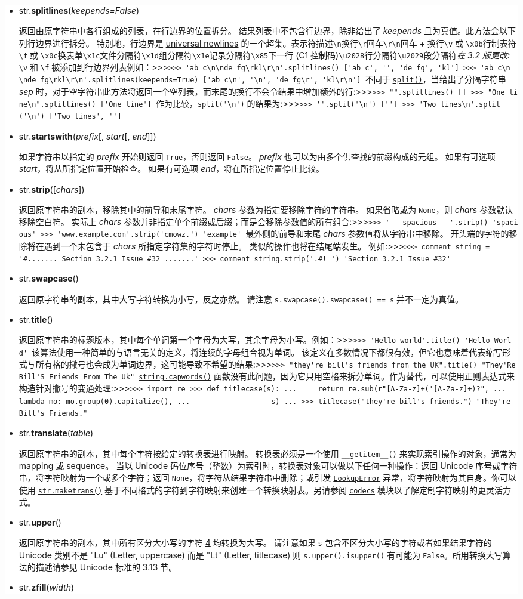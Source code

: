 

- str.**splitlines**(*keepends=False*)

  返回由原字符串中各行组成的列表，在行边界的位置拆分。 结果列表中不包含行边界，除非给出了 *keepends* 且为真值。此方法会以下列行边界进行拆分。 特别地，行边界是 [universal newlines](https://docs.python.org/zh-cn/3/glossary.html#term-universal-newlines) 的一个超集。表示符描述`\n`换行`\r`回车`\r\n`回车 + 换行`\v` 或 `\x0b`行制表符`\f` 或 `\x0c`换表单`\x1c`文件分隔符`\x1d`组分隔符`\x1e`记录分隔符`\x85`下一行 (C1 控制码)`\u2028`行分隔符`\u2029`段分隔符*在 3.2 版更改:* `\v` 和 `\f` 被添加到行边界列表例如：>>>`>>> 'ab c\n\nde fg\rkl\r\n'.splitlines() ['ab c', '', 'de fg', 'kl'] >>> 'ab c\n\nde fg\rkl\r\n'.splitlines(keepends=True) ['ab c\n', '\n', 'de fg\r', 'kl\r\n'] `不同于 [`split()`](https://docs.python.org/zh-cn/3/library/stdtypes.html?highlight=sort#str.split)，当给出了分隔字符串 *sep* 时，对于空字符串此方法将返回一个空列表，而末尾的换行不会令结果中增加额外的行:>>>`>>> "".splitlines() [] >>> "One line\n".splitlines() ['One line'] `作为比较，`split('\n')` 的结果为:>>>`>>> ''.split('\n') [''] >>> 'Two lines\n'.split('\n') ['Two lines', ''] `

- str.**startswith**(*prefix*[, *start*[, *end*]])

  如果字符串以指定的 *prefix* 开始则返回 `True`，否则返回 `False`。 *prefix* 也可以为由多个供查找的前缀构成的元组。 如果有可选项 *start*，将从所指定位置开始检查。 如果有可选项 *end*，将在所指定位置停止比较。

- str.**strip**([*chars*])

  返回原字符串的副本，移除其中的前导和末尾字符。 *chars* 参数为指定要移除字符的字符串。 如果省略或为 `None`，则 *chars* 参数默认移除空白符。 实际上 *chars* 参数并非指定单个前缀或后缀；而是会移除参数值的所有组合:>>>`>>> '   spacious   '.strip() 'spacious' >>> 'www.example.com'.strip('cmowz.') 'example' `最外侧的前导和末尾 *chars* 参数值将从字符串中移除。 开头端的字符的移除将在遇到一个未包含于 *chars* 所指定字符集的字符时停止。 类似的操作也将在结尾端发生。 例如:>>>`>>> comment_string = '#....... Section 3.2.1 Issue #32 .......' >>> comment_string.strip('.#! ') 'Section 3.2.1 Issue #32' `

- str.**swapcase**()

  返回原字符串的副本，其中大写字符转换为小写，反之亦然。 请注意 `s.swapcase().swapcase() == s` 并不一定为真值。

- str.**title**()

  返回原字符串的标题版本，其中每个单词第一个字母为大写，其余字母为小写。例如：>>>`>>> 'Hello world'.title() 'Hello World' `该算法使用一种简单的与语言无关的定义，将连续的字母组合视为单词。 该定义在多数情况下都很有效，但它也意味着代表缩写形式与所有格的撇号也会成为单词边界，这可能导致不希望的结果:>>>`>>> "they're bill's friends from the UK".title() "They'Re Bill'S Friends From The Uk" `[`string.capwords()`](https://docs.python.org/zh-cn/3/library/string.html#string.capwords) 函数没有此问题，因为它只用空格来拆分单词。作为替代，可以使用正则表达式来构造针对撇号的变通处理:>>>`>>> import re >>> def titlecase(s): ...     return re.sub(r"[A-Za-z]+('[A-Za-z]+)?", ...                   lambda mo: mo.group(0).capitalize(), ...                   s) ... >>> titlecase("they're bill's friends.") "They're Bill's Friends." `

- str.**translate**(*table*)

  返回原字符串的副本，其中每个字符按给定的转换表进行映射。 转换表必须是一个使用 `__getitem__()` 来实现索引操作的对象，通常为 [mapping](https://docs.python.org/zh-cn/3/glossary.html#term-mapping) 或 [sequence](https://docs.python.org/zh-cn/3/glossary.html#term-sequence)。 当以 Unicode 码位序号（整数）为索引时，转换表对象可以做以下任何一种操作：返回 Unicode 序号或字符串，将字符映射为一个或多个字符；返回 `None`，将字符从结果字符串中删除；或引发 [`LookupError`](https://docs.python.org/zh-cn/3/library/exceptions.html#LookupError) 异常，将字符映射为其自身。你可以使用 [`str.maketrans()`](https://docs.python.org/zh-cn/3/library/stdtypes.html?highlight=sort#str.maketrans) 基于不同格式的字符到字符映射来创建一个转换映射表。另请参阅 [`codecs`](https://docs.python.org/zh-cn/3/library/codecs.html#module-codecs) 模块以了解定制字符映射的更灵活方式。

- str.**upper**()

  返回原字符串的副本，其中所有区分大小写的字符 [4](https://docs.python.org/zh-cn/3/library/stdtypes.html?highlight=sort#id15) 均转换为大写。 请注意如果 `s` 包含不区分大小写的字符或者如果结果字符的 Unicode 类别不是 "Lu" (Letter, uppercase) 而是 "Lt" (Letter, titlecase) 则 `s.upper().isupper()` 有可能为 `False`。所用转换大写算法的描述请参见 Unicode 标准的 3.13 节。

- str.**zfill**(*width*)
